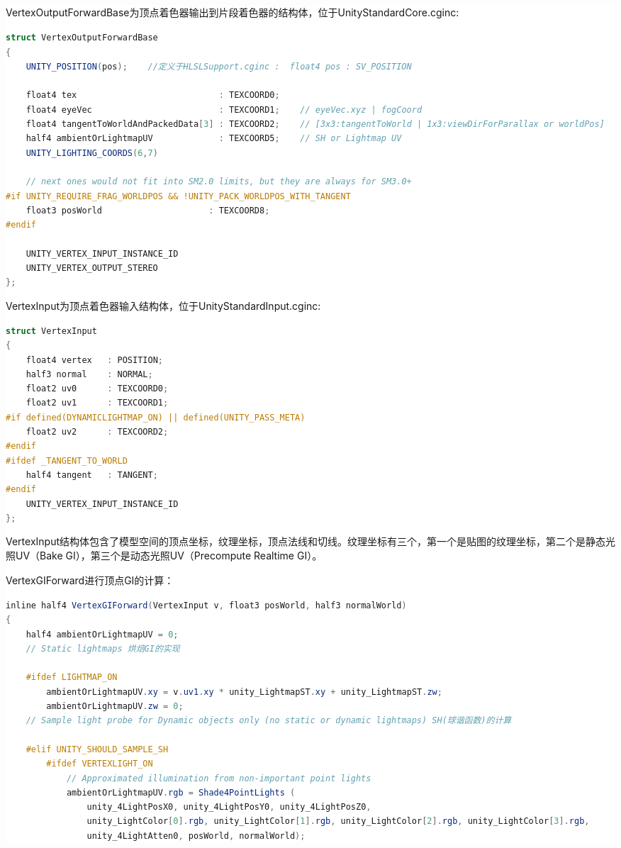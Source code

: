 VertexOutputForwardBase为顶点着色器输出到片段着色器的结构体，位于UnityStandardCore.cginc:

```glsl
struct VertexOutputForwardBase
{
    UNITY_POSITION(pos);    //定义于HLSLSupport.cginc :  float4 pos : SV_POSITION

    float4 tex                            : TEXCOORD0;
    float4 eyeVec                         : TEXCOORD1;    // eyeVec.xyz | fogCoord
    float4 tangentToWorldAndPackedData[3] : TEXCOORD2;    // [3x3:tangentToWorld | 1x3:viewDirForParallax or worldPos]
    half4 ambientOrLightmapUV             : TEXCOORD5;    // SH or Lightmap UV
    UNITY_LIGHTING_COORDS(6,7)

    // next ones would not fit into SM2.0 limits, but they are always for SM3.0+
#if UNITY_REQUIRE_FRAG_WORLDPOS && !UNITY_PACK_WORLDPOS_WITH_TANGENT
    float3 posWorld                     : TEXCOORD8;
#endif

    UNITY_VERTEX_INPUT_INSTANCE_ID
    UNITY_VERTEX_OUTPUT_STEREO
};
```

VertexInput为顶点着色器输入结构体，位于UnityStandardInput.cginc:

```glsl
struct VertexInput
{
    float4 vertex   : POSITION;
    half3 normal    : NORMAL;
    float2 uv0      : TEXCOORD0;
    float2 uv1      : TEXCOORD1;
#if defined(DYNAMICLIGHTMAP_ON) || defined(UNITY_PASS_META)
    float2 uv2      : TEXCOORD2;
#endif
#ifdef _TANGENT_TO_WORLD
    half4 tangent   : TANGENT;
#endif
    UNITY_VERTEX_INPUT_INSTANCE_ID
};
```

VertexInput结构体包含了模型空间的顶点坐标，纹理坐标，顶点法线和切线。纹理坐标有三个，第一个是贴图的纹理坐标，第二个是静态光照UV（Bake GI），第三个是动态光照UV（Precompute Realtime GI）。

VertexGIForward进行顶点GI的计算：

```glsl
inline half4 VertexGIForward(VertexInput v, float3 posWorld, half3 normalWorld)
{
    half4 ambientOrLightmapUV = 0;
    // Static lightmaps 烘焙GI的实现

    #ifdef LIGHTMAP_ON
        ambientOrLightmapUV.xy = v.uv1.xy * unity_LightmapST.xy + unity_LightmapST.zw;
        ambientOrLightmapUV.zw = 0;
    // Sample light probe for Dynamic objects only (no static or dynamic lightmaps) SH(球谐函数)的计算

    #elif UNITY_SHOULD_SAMPLE_SH
        #ifdef VERTEXLIGHT_ON
            // Approximated illumination from non-important point lights
            ambientOrLightmapUV.rgb = Shade4PointLights (
                unity_4LightPosX0, unity_4LightPosY0, unity_4LightPosZ0,
                unity_LightColor[0].rgb, unity_LightColor[1].rgb, unity_LightColor[2].rgb, unity_LightColor[3].rgb,
                unity_4LightAtten0, posWorld, normalWorld);
```